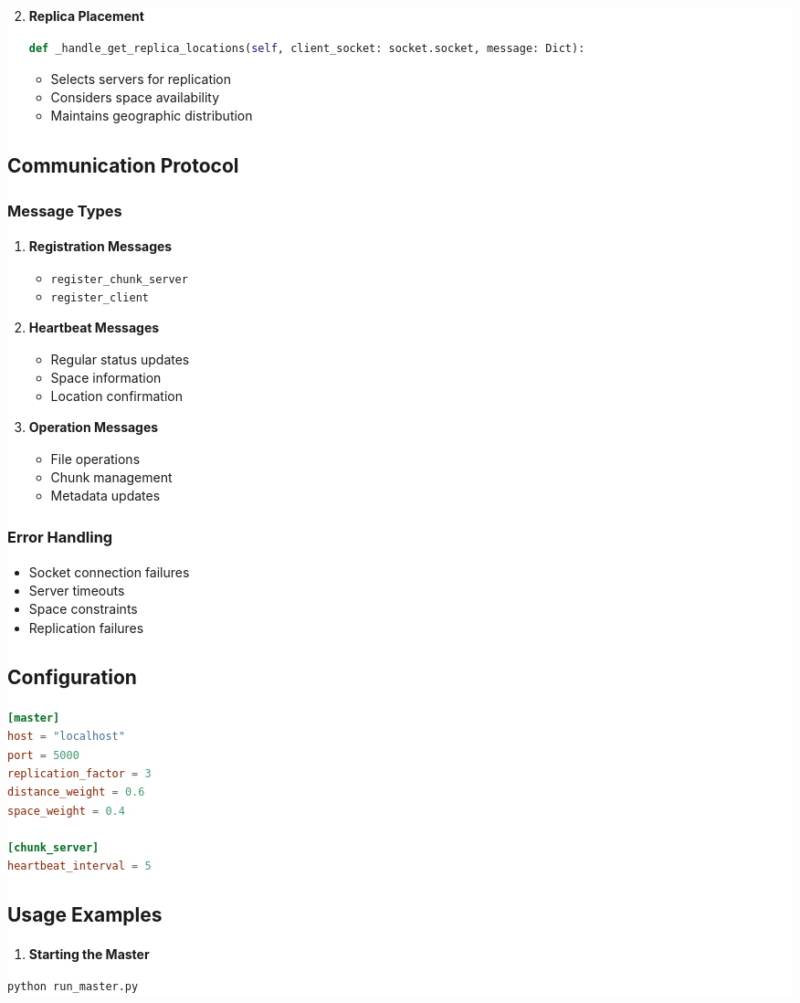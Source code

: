 2. **Replica Placement**
   ```python
   def _handle_get_replica_locations(self, client_socket: socket.socket, message: Dict):
   ```
   - Selects servers for replication
   - Considers space availability
   - Maintains geographic distribution

## Communication Protocol

### Message Types
1. **Registration Messages**
   - `register_chunk_server`
   - `register_client`

2. **Heartbeat Messages**
   - Regular status updates
   - Space information
   - Location confirmation

3. **Operation Messages**
   - File operations
   - Chunk management
   - Metadata updates

### Error Handling
- Socket connection failures
- Server timeouts
- Space constraints
- Replication failures

## Configuration

```toml
[master]
host = "localhost"
port = 5000
replication_factor = 3
distance_weight = 0.6
space_weight = 0.4

[chunk_server]
heartbeat_interval = 5
```

## Usage Examples

1. **Starting the Master**
```bash
python run_master.py
```
